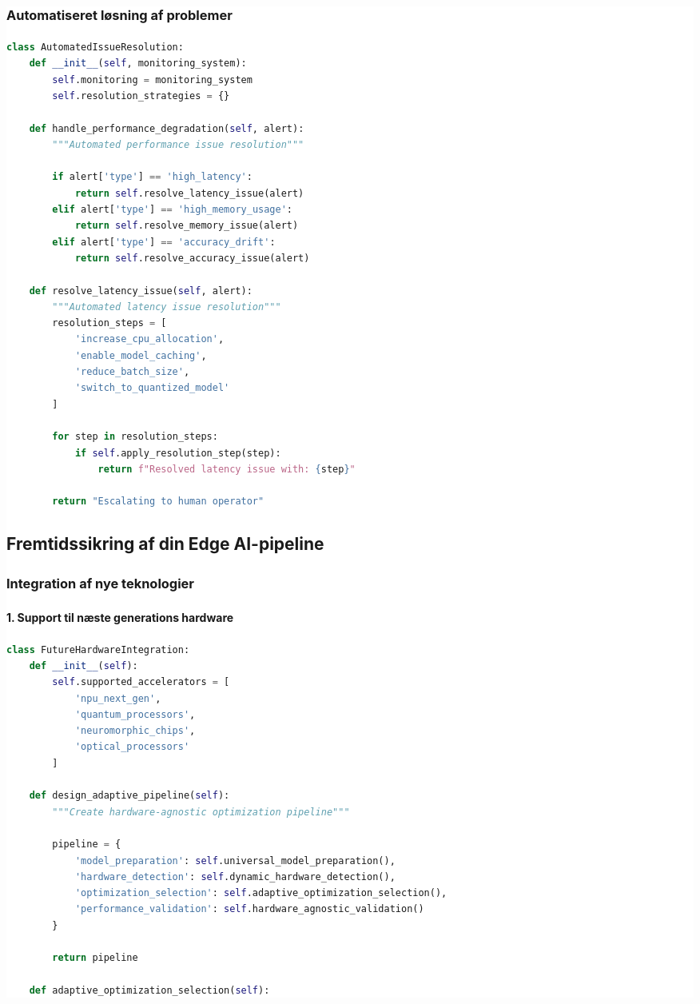 ### Automatiseret løsning af problemer

```python
class AutomatedIssueResolution:
    def __init__(self, monitoring_system):
        self.monitoring = monitoring_system
        self.resolution_strategies = {}
    
    def handle_performance_degradation(self, alert):
        """Automated performance issue resolution"""
        
        if alert['type'] == 'high_latency':
            return self.resolve_latency_issue(alert)
        elif alert['type'] == 'high_memory_usage':
            return self.resolve_memory_issue(alert)
        elif alert['type'] == 'accuracy_drift':
            return self.resolve_accuracy_issue(alert)
        
    def resolve_latency_issue(self, alert):
        """Automated latency issue resolution"""
        resolution_steps = [
            'increase_cpu_allocation',
            'enable_model_caching',
            'reduce_batch_size',
            'switch_to_quantized_model'
        ]
        
        for step in resolution_steps:
            if self.apply_resolution_step(step):
                return f"Resolved latency issue with: {step}"
        
        return "Escalating to human operator"
```

## Fremtidssikring af din Edge AI-pipeline

### Integration af nye teknologier

#### 1. Support til næste generations hardware

```python
class FutureHardwareIntegration:
    def __init__(self):
        self.supported_accelerators = [
            'npu_next_gen',
            'quantum_processors',
            'neuromorphic_chips',
            'optical_processors'
        ]
    
    def design_adaptive_pipeline(self):
        """Create hardware-agnostic optimization pipeline"""
        
        pipeline = {
            'model_preparation': self.universal_model_preparation(),
            'hardware_detection': self.dynamic_hardware_detection(),
            'optimization_selection': self.adaptive_optimization_selection(),
            'performance_validation': self.hardware_agnostic_validation()
        }
        
        return pipeline
    
    def adaptive_optimization_selection(self):
```